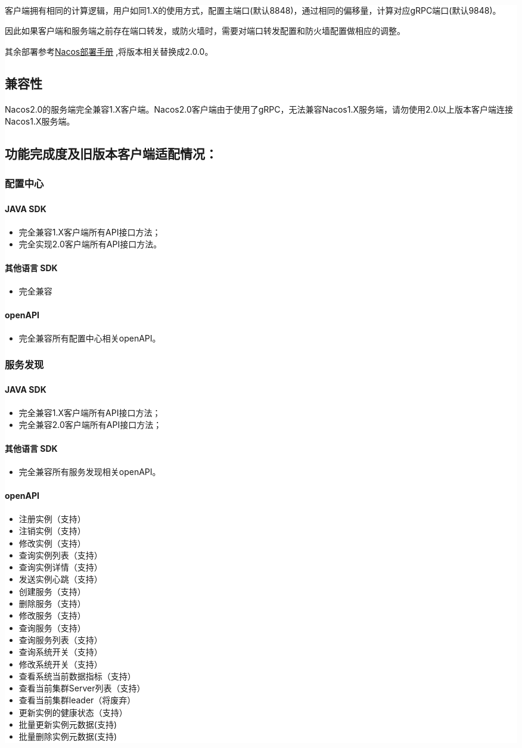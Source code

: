 客户端拥有相同的计算逻辑，用户如同1.X的使用方式，配置主端口(默认8848)，通过相同的偏移量，计算对应gRPC端口(默认9848)。

因此如果客户端和服务端之前存在端口转发，或防火墙时，需要对端口转发配置和防火墙配置做相应的调整。

其余部署参考[Nacos部署手册](https://nacos.io/zh-cn/docs/deployment.html) ,将版本相关替换成2.0.0。

## 兼容性

Nacos2.0的服务端完全兼容1.X客户端。Nacos2.0客户端由于使用了gRPC，无法兼容Nacos1.X服务端，请勿使用2.0以上版本客户端连接Nacos1.X服务端。

## 功能完成度及旧版本客户端适配情况：

### 配置中心

#### JAVA SDK 

- 完全兼容1.X客户端所有API接口方法；
- 完全实现2.0客户端所有API接口方法。

#### 其他语言 SDK

- 完全兼容

#### openAPI

- 完全兼容所有配置中心相关openAPI。

### 服务发现

#### JAVA SDK

- 完全兼容1.X客户端所有API接口方法；
- 完全兼容2.0客户端所有API接口方法；

#### 其他语言 SDK

- 完全兼容所有服务发现相关openAPI。

#### openAPI

- 注册实例（支持）
- 注销实例（支持）
- 修改实例（支持）
- 查询实例列表（支持）
- 查询实例详情（支持）
- 发送实例心跳（支持）
- 创建服务（支持）
- 删除服务（支持）
- 修改服务（支持）
- 查询服务（支持）
- 查询服务列表（支持）
- 查询系统开关（支持）
- 修改系统开关（支持）
- 查看系统当前数据指标（支持）
- 查看当前集群Server列表（支持）
- 查看当前集群leader（将废弃）
- 更新实例的健康状态（支持）
- 批量更新实例元数据(支持)
- 批量删除实例元数据(支持)
